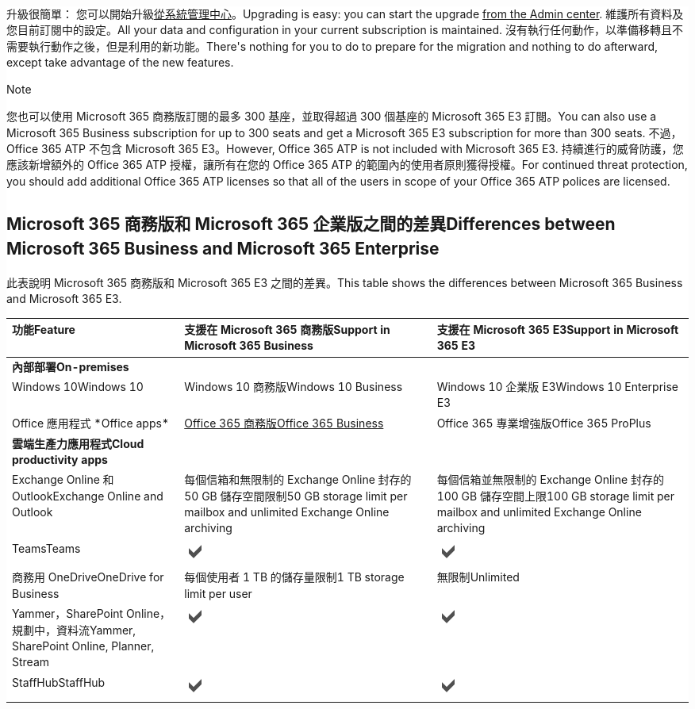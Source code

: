 <span data-ttu-id="b8e65-108">升級很簡單： 您可以開始升級[從系統管理中心](https://docs.microsoft.com/office365/admin/subscriptions-and-billing/upgrade-to-different-plan?view=o365-worldwide)。</span><span class="sxs-lookup"><span data-stu-id="b8e65-108">Upgrading is easy: you can start the upgrade [from the Admin center](https://docs.microsoft.com/office365/admin/subscriptions-and-billing/upgrade-to-different-plan?view=o365-worldwide).</span></span> <span data-ttu-id="b8e65-109">維護所有資料及您目前訂閱中的設定。</span><span class="sxs-lookup"><span data-stu-id="b8e65-109">All your data and configuration in your current subscription is maintained.</span></span> <span data-ttu-id="b8e65-110">沒有執行任何動作，以準備移轉且不需要執行動作之後，但是利用的新功能。</span><span class="sxs-lookup"><span data-stu-id="b8e65-110">There's nothing for you to do to prepare for the migration and nothing to do afterward, except take advantage of the new features.</span></span> 

>[!Note]
><span data-ttu-id="b8e65-111">您也可以使用 Microsoft 365 商務版訂閱的最多 300 基座，並取得超過 300 個基座的 Microsoft 365 E3 訂閱。</span><span class="sxs-lookup"><span data-stu-id="b8e65-111">You can also use a Microsoft 365 Business subscription for up to 300 seats and get a Microsoft 365 E3 subscription for more than 300 seats.</span></span> <span data-ttu-id="b8e65-112">不過，Office 365 ATP 不包含 Microsoft 365 E3。</span><span class="sxs-lookup"><span data-stu-id="b8e65-112">However, Office 365 ATP is not included with Microsoft 365 E3.</span></span> <span data-ttu-id="b8e65-113">持續進行的威脅防護，您應該新增額外的 Office 365 ATP 授權，讓所有在您的 Office 365 ATP 的範圍內的使用者原則獲得授權。</span><span class="sxs-lookup"><span data-stu-id="b8e65-113">For continued threat protection, you should add additional Office 365 ATP licenses so that all of the users in scope of your Office 365 ATP polices are licensed.</span></span>
>

## <a name="differences-between-microsoft-365-business-and-microsoft-365-enterprise"></a><span data-ttu-id="b8e65-114">Microsoft 365 商務版和 Microsoft 365 企業版之間的差異</span><span class="sxs-lookup"><span data-stu-id="b8e65-114">Differences between Microsoft 365 Business and Microsoft 365 Enterprise</span></span>

<span data-ttu-id="b8e65-115">此表說明 Microsoft 365 商務版和 Microsoft 365 E3 之間的差異。</span><span class="sxs-lookup"><span data-stu-id="b8e65-115">This table shows the differences between Microsoft 365 Business and Microsoft 365 E3.</span></span>

| <span data-ttu-id="b8e65-116">功能</span><span class="sxs-lookup"><span data-stu-id="b8e65-116">Feature</span></span>   | <span data-ttu-id="b8e65-117">支援在 Microsoft 365 商務版</span><span class="sxs-lookup"><span data-stu-id="b8e65-117">Support in Microsoft 365 Business</span></span> | <span data-ttu-id="b8e65-118">支援在 Microsoft 365 E3</span><span class="sxs-lookup"><span data-stu-id="b8e65-118">Support in Microsoft 365 E3</span></span> | 
|:-------|:-----|:-----|
| <span data-ttu-id="b8e65-119">**內部部署**</span><span class="sxs-lookup"><span data-stu-id="b8e65-119">**On-premises**</span></span>       | | | 
| <span data-ttu-id="b8e65-120">Windows 10</span><span class="sxs-lookup"><span data-stu-id="b8e65-120">Windows 10</span></span>    | <span data-ttu-id="b8e65-121">Windows 10 商務版</span><span class="sxs-lookup"><span data-stu-id="b8e65-121">Windows 10 Business</span></span>  |    <span data-ttu-id="b8e65-122">Windows 10 企業版 E3</span><span class="sxs-lookup"><span data-stu-id="b8e65-122">Windows 10 Enterprise E3</span></span>| 
| <span data-ttu-id="b8e65-123">Office 應用程式 \*</span><span class="sxs-lookup"><span data-stu-id="b8e65-123">Office apps\*</span></span>  | [<span data-ttu-id="b8e65-124">Office 365 商務版</span><span class="sxs-lookup"><span data-stu-id="b8e65-124">Office 365 Business</span></span>](#office-365-business)   | <span data-ttu-id="b8e65-125">Office 365 專業增強版</span><span class="sxs-lookup"><span data-stu-id="b8e65-125">Office 365 ProPlus</span></span> | 
| <span data-ttu-id="b8e65-126">**雲端生產力應用程式**</span><span class="sxs-lookup"><span data-stu-id="b8e65-126">**Cloud productivity apps**</span></span>       | | | 
| <span data-ttu-id="b8e65-127">Exchange Online 和 Outlook</span><span class="sxs-lookup"><span data-stu-id="b8e65-127">Exchange Online and Outlook</span></span>   | <span data-ttu-id="b8e65-128">每個信箱和無限制的 Exchange Online 封存的 50 GB 儲存空間限制</span><span class="sxs-lookup"><span data-stu-id="b8e65-128">50 GB storage limit per mailbox and unlimited Exchange Online archiving</span></span>   | <span data-ttu-id="b8e65-129">每個信箱並無限制的 Exchange Online 封存的 100 GB 儲存空間上限</span><span class="sxs-lookup"><span data-stu-id="b8e65-129">100 GB storage limit per mailbox and unlimited Exchange Online archiving</span></span> | 
| <span data-ttu-id="b8e65-130">Teams</span><span class="sxs-lookup"><span data-stu-id="b8e65-130">Teams</span></span> | ![隨附於 Microsoft 365 商務版](./media/check-mark.png)   | ![隨附於 Microsoft 365 E3](./media/check-mark.png) | 
| <span data-ttu-id="b8e65-133">商務用 OneDrive</span><span class="sxs-lookup"><span data-stu-id="b8e65-133">OneDrive for Business</span></span> | <span data-ttu-id="b8e65-134">每個使用者 1 TB 的儲存量限制</span><span class="sxs-lookup"><span data-stu-id="b8e65-134">1 TB storage limit per user</span></span>   | <span data-ttu-id="b8e65-135">無限制</span><span class="sxs-lookup"><span data-stu-id="b8e65-135">Unlimited</span></span> | 
| <span data-ttu-id="b8e65-136">Yammer，SharePoint Online，規劃中，資料流</span><span class="sxs-lookup"><span data-stu-id="b8e65-136">Yammer, SharePoint Online, Planner, Stream</span></span>    | ![隨附於 Microsoft 365 商務版](./media/check-mark.png)   | ![隨附於 Microsoft 365 E3](./media/check-mark.png) | 
| <span data-ttu-id="b8e65-139">StaffHub</span><span class="sxs-lookup"><span data-stu-id="b8e65-139">StaffHub</span></span>  | ![隨附於 Microsoft 365 商務版](./media/check-mark.png)   | ![隨附於 Microsoft 365 E3](./media/check-mark.png) | 
